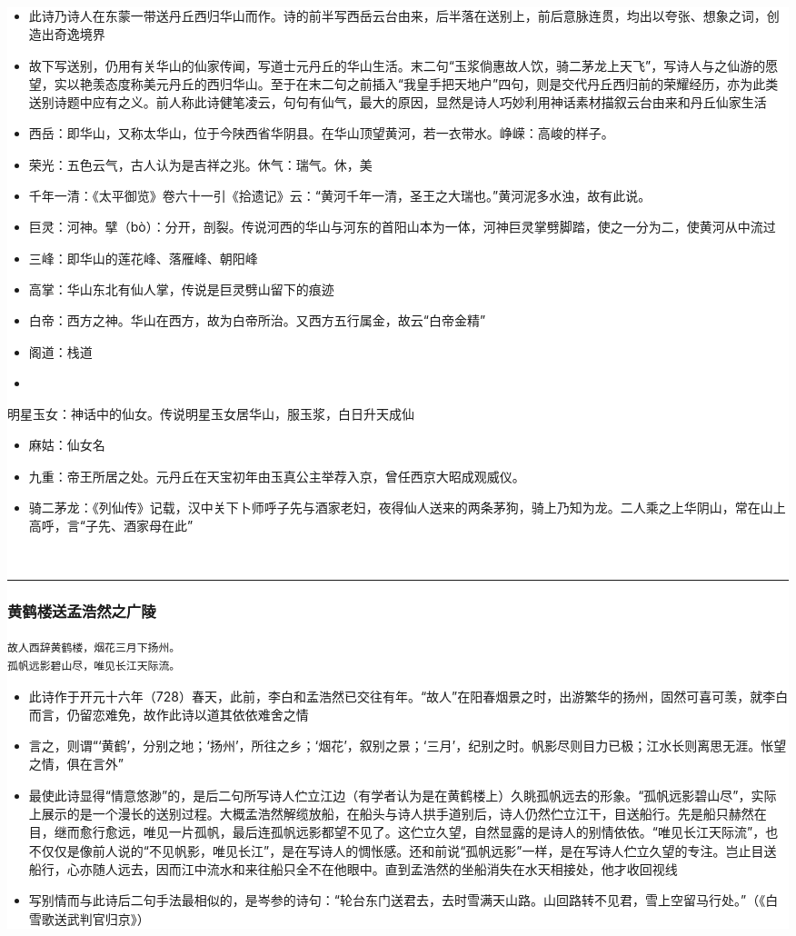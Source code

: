 - 此诗乃诗人在东蒙一带送丹丘西归华山而作。诗的前半写西岳云台由来，后半落在送别上，前后意脉连贯，均出以夸张、想象之词，创造出奇逸境界


- 故下写送别，仍用有关华山的仙家传闻，写道士元丹丘的华山生活。末二句“玉浆倘惠故人饮，骑二茅龙上天飞”，写诗人与之仙游的愿望，实以艳羡态度称美元丹丘的西归华山。至于在末二句之前插入“我皇手把天地户”四句，则是交代丹丘西归前的荣耀经历，亦为此类送别诗题中应有之义。前人称此诗健笔凌云，句句有仙气，最大的原因，显然是诗人巧妙利用神话素材描叙云台由来和丹丘仙家生活


- 西岳：即华山，又称太华山，位于今陕西省华阴县。在华山顶望黄河，若一衣带水。峥嵘：高峻的样子。


- 荣光：五色云气，古人认为是吉祥之兆。休气：瑞气。休，美


- 千年一清：《太平御览》卷六十一引《拾遗记》云：“黄河千年一清，圣王之大瑞也。”黄河泥多水浊，故有此说。


- 巨灵：河神。擘（bò）：分开，剖裂。传说河西的华山与河东的首阳山本为一体，河神巨灵掌劈脚踏，使之一分为二，使黄河从中流过


- 三峰：即华山的莲花峰、落雁峰、朝阳峰


- 高掌：华山东北有仙人掌，传说是巨灵劈山留下的痕迹


- 白帝：西方之神。华山在西方，故为白帝所治。又西方五行属金，故云“白帝金精”


- 阁道：栈道

- 
明星玉女：神话中的仙女。传说明星玉女居华山，服玉浆，白日升天成仙


- 麻姑：仙女名


- 九重：帝王所居之处。元丹丘在天宝初年由玉真公主举荐入京，曾任西京大昭成观威仪。


- 骑二茅龙：《列仙传》记载，汉中关下卜师呼子先与酒家老妇，夜得仙人送来的两条茅狗，骑上乃知为龙。二人乘之上华阴山，常在山上高呼，言“子先、酒家母在此”

<br/>

---

### 黄鹤楼送孟浩然之广陵


```
故人西辞黄鹤楼，烟花三月下扬州。
孤帆远影碧山尽，唯见长江天际流。
```

- 此诗作于开元十六年（728）春天，此前，李白和孟浩然已交往有年。“故人”在阳春烟景之时，出游繁华的扬州，固然可喜可羡，就李白而言，仍留恋难免，故作此诗以道其依依难舍之情


- 言之，则谓“‘黄鹤’，分别之地；‘扬州’，所往之乡；‘烟花’，叙别之景；‘三月’，纪别之时。帆影尽则目力已极；江水长则离思无涯。怅望之情，俱在言外”


- 最使此诗显得“情意悠渺”的，是后二句所写诗人伫立江边（有学者认为是在黄鹤楼上）久眺孤帆远去的形象。“孤帆远影碧山尽”，实际上展示的是一个漫长的送别过程。大概孟浩然解缆放船，在船头与诗人拱手道别后，诗人仍然伫立江干，目送船行。先是船只赫然在目，继而愈行愈远，唯见一片孤帆，最后连孤帆远影都望不见了。这伫立久望，自然显露的是诗人的别情依依。“唯见长江天际流”，也不仅仅是像前人说的“不见帆影，唯见长江”，是在写诗人的惆怅感。还和前说“孤帆远影”一样，是在写诗人伫立久望的专注。岂止目送船行，心亦随人远去，因而江中流水和来往船只全不在他眼中。直到孟浩然的坐船消失在水天相接处，他才收回视线


- 写别情而与此诗后二句手法最相似的，是岑参的诗句：“轮台东门送君去，去时雪满天山路。山回路转不见君，雪上空留马行处。”（《白雪歌送武判官归京》）

